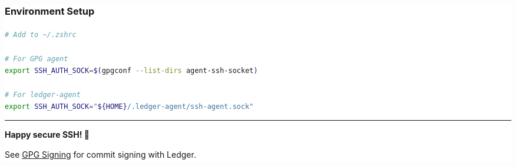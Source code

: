 ### Environment Setup

```bash
# Add to ~/.zshrc

# For GPG agent
export SSH_AUTH_SOCK=$(gpgconf --list-dirs agent-ssh-socket)

# For ledger-agent
export SSH_AUTH_SOCK="${HOME}/.ledger-agent/ssh-agent.sock"
```

---

**Happy secure SSH! 🔐**

See [GPG Signing](./gpg-signing.md) for commit signing with Ledger.
